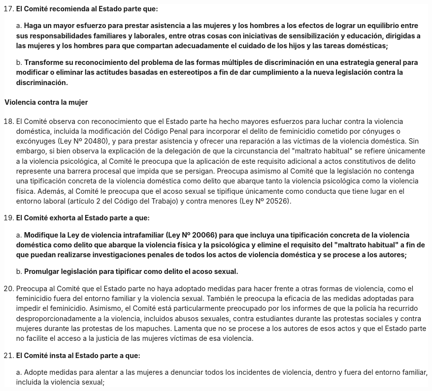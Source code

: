 17. **El Comité recomienda al Estado parte que:**

    a. **Haga un mayor esfuerzo para prestar asistencia a las mujeres y los
    hombres a los efectos de lograr un equilibrio entre sus responsabilidades
    familiares y laborales, entre otras cosas con iniciativas de
    sensibilización y educación, dirigidas a las mujeres y los hombres para que
    compartan adecuadamente el cuidado de los hijos y las tareas domésticas;**

    b. **Transforme su reconocimiento del problema de las formas múltiples de
    discriminación en una estrategia general para modificar o eliminar las
    actitudes basadas en estereotipos a fin de dar cumplimiento a la nueva
    legislación contra la discriminación.**

#### Violencia contra la mujer

18. El Comité observa con reconocimiento que el Estado parte ha hecho
mayores esfuerzos para luchar contra la violencia doméstica, incluida la
modificación del Código Penal para incorporar el delito de feminicidio
cometido por cónyuges o excónyuges (Ley Nº 20480), y para prestar
asistencia y ofrecer una reparación a las víctimas de la violencia
doméstica. Sin embargo, si bien observa la explicación de la delegación de
que la circunstancia del "maltrato habitual" se refiere únicamente a la
violencia psicológica, al Comité le preocupa que la aplicación de este
requisito adicional a actos constitutivos de delito represente una barrera
procesal que impida que se persigan. Preocupa asimismo al Comité que la
legislación no contenga una tipificación concreta de la violencia doméstica
como delito que abarque tanto la violencia psicológica como la violencia
física. Además, al Comité le preocupa que el acoso sexual se tipifique
únicamente como conducta que tiene lugar en el entorno laboral (artículo 2
del Código del Trabajo) y contra menores (Ley Nº 20526).

19. **El Comité exhorta al Estado parte a que:**

    a. **Modifique la Ley de violencia intrafamiliar (Ley Nº 20066) para que
    incluya una tipificación concreta de la violencia doméstica como delito que
    abarque la violencia física y la psicológica y elimine el requisito del
    "maltrato habitual" a fin de que puedan realizarse investigaciones penales
    de todos los actos de violencia doméstica y se procese a los autores;**

    b. **Promulgar legislación para tipificar como delito el acoso sexual.**

20. Preocupa al Comité que el Estado parte no haya adoptado medidas para
hacer frente a otras formas de violencia, como el feminicidio fuera del
entorno familiar y la violencia sexual. También le preocupa la eficacia de
las medidas adoptadas para impedir el feminicidio. Asimismo, el Comité está
particularmente preocupado por los informes de que la policía ha recurrido
desproporcionadamente a la violencia, incluidos abusos sexuales, contra
estudiantes durante las protestas sociales y contra mujeres durante las
protestas de los mapuches. Lamenta que no se procese a los autores de esos
actos y que el Estado parte no facilite el acceso a la justicia de las
mujeres víctimas de esa violencia.

21. **El Comité insta al Estado parte a que:**

    a. Adopte medidas para alentar a las mujeres a denunciar todos los
    incidentes de violencia, dentro y fuera del entorno familiar, incluida la
    violencia sexual;
